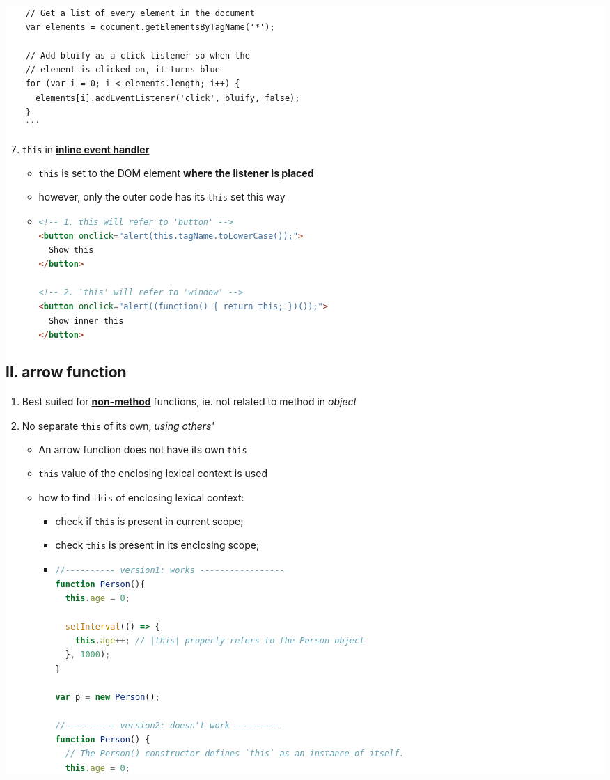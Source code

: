         // Get a list of every element in the document
        var elements = document.getElementsByTagName('*');
        
        // Add bluify as a click listener so when the
        // element is clicked on, it turns blue
        for (var i = 0; i < elements.length; i++) {
          elements[i].addEventListener('click', bluify, false);
        }
        ```

   7. `this` in <u>**inline event handler**</u>

      - `this` is set to the DOM element **<u>where the listener is placed</u>**

      - however, only the outer code has its `this` set this way

      - ```html
        <!-- 1. this will refer to 'button' -->
        <button onclick="alert(this.tagName.toLowerCase());">
          Show this
        </button>
        
        <!-- 2. 'this' will refer to 'window' -->
        <button onclick="alert((function() { return this; })());">
          Show inner this
        </button>
        ```


## II. arrow function

1. Best suited for **<u>non-method</u>** functions, ie. not related to method in *object*

2. No separate `this` of its own, *using others'*

   - An arrow function does not have its own `this`

   - `this` value of the enclosing lexical context is used 

   - how to find `this` of enclosing lexical context:

     - check if `this`  is present in current scope;

     - check `this` is present in its enclosing scope;

     - ```js
       //---------- version1: works -----------------
       function Person(){
         this.age = 0;
       
         setInterval(() => {
           this.age++; // |this| properly refers to the Person object
         }, 1000);
       }
       
       var p = new Person();
       
       //---------- version2: doesn't work ----------
       function Person() {
         // The Person() constructor defines `this` as an instance of itself.
         this.age = 0;
       